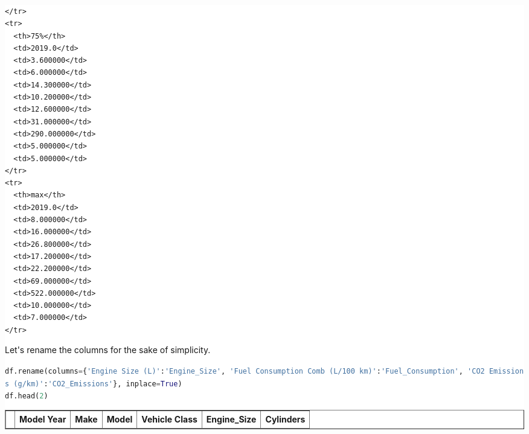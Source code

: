     </tr>
    <tr>
      <th>75%</th>
      <td>2019.0</td>
      <td>3.600000</td>
      <td>6.000000</td>
      <td>14.300000</td>
      <td>10.200000</td>
      <td>12.600000</td>
      <td>31.000000</td>
      <td>290.000000</td>
      <td>5.000000</td>
      <td>5.000000</td>
    </tr>
    <tr>
      <th>max</th>
      <td>2019.0</td>
      <td>8.000000</td>
      <td>16.000000</td>
      <td>26.800000</td>
      <td>17.200000</td>
      <td>22.200000</td>
      <td>69.000000</td>
      <td>522.000000</td>
      <td>10.000000</td>
      <td>7.000000</td>
    </tr>
  </tbody>
</table>
</div>



Let's rename the columns for the sake of simplicity.


```python
df.rename(columns={'Engine Size (L)':'Engine_Size', 'Fuel Consumption Comb (L/100 km)':'Fuel_Consumption', 'CO2 Emissions (g/km)':'CO2_Emissions'}, inplace=True)
df.head(2)
```




<div>
<style scoped>
    .dataframe tbody tr th:only-of-type {
        vertical-align: middle;
    }

    .dataframe tbody tr th {
        vertical-align: top;
    }

    .dataframe thead th {
        text-align: right;
    }
</style>
<table border="1" class="dataframe">
  <thead>
    <tr style="text-align: right;">
      <th></th>
      <th>Model Year</th>
      <th>Make</th>
      <th>Model</th>
      <th>Vehicle Class</th>
      <th>Engine_Size</th>
      <th>Cylinders</th>